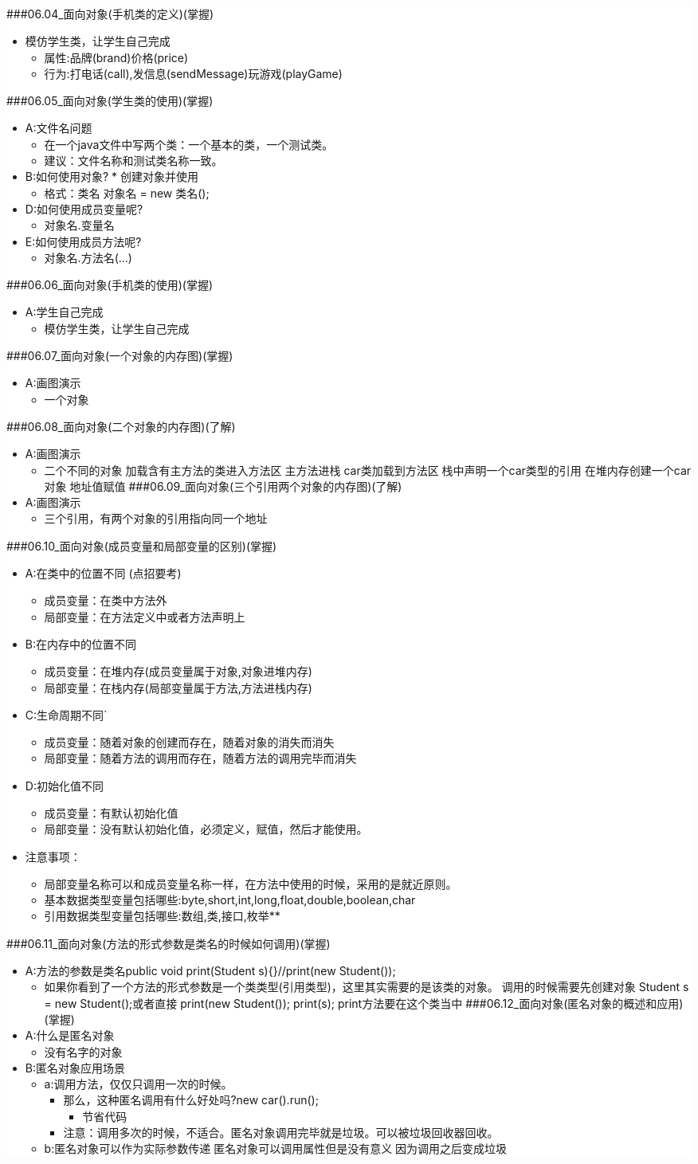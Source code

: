 ###06.04_面向对象(手机类的定义)(掌握)
* 模仿学生类，让学生自己完成
	* 属性:品牌(brand)价格(price)
	* 行为:打电话(call),发信息(sendMessage)玩游戏(playGame)

###06.05_面向对象(学生类的使用)(掌握)
* A:文件名问题
	* 在一个java文件中写两个类：一个基本的类，一个测试类。
	* 建议：文件名称和测试类名称一致。
* B:如何使用对象?
		* 创建对象并使用
	* 格式：类名 对象名 = new 类名();
* D:如何使用成员变量呢?
	* 对象名.变量名
* E:如何使用成员方法呢?
	* 对象名.方法名(...)

###06.06_面向对象(手机类的使用)(掌握)
* A:学生自己完成
	* 模仿学生类，让学生自己完成
	
###06.07_面向对象(一个对象的内存图)(掌握)
* A:画图演示
	* 一个对象

###06.08_面向对象(二个对象的内存图)(了解)
* A:画图演示
	* 二个不同的对象
加载含有主方法的类进入方法区  主方法进栈  car类加载到方法区  栈中声明一个car类型的引用  在堆内存创建一个car对象  地址值赋值 
###06.09_面向对象(三个引用两个对象的内存图)(了解)
* A:画图演示
	* 三个引用，有两个对象的引用指向同一个地址

###06.10_面向对象(成员变量和局部变量的区别)(掌握)
* A:在类中的位置不同  (点招要考)
	* 成员变量：在类中方法外
	* 局部变量：在方法定义中或者方法声明上
* B:在内存中的位置不同
	* 成员变量：在堆内存(成员变量属于对象,对象进堆内存)
	* 局部变量：在栈内存(局部变量属于方法,方法进栈内存)
* C:生命周期不同`
	* 成员变量：随着对象的创建而存在，随着对象的消失而消失
	* 局部变量：随着方法的调用而存在，随着方法的调用完毕而消失
* D:初始化值不同
	* 成员变量：有默认初始化值
	* 局部变量：没有默认初始化值，必须定义，赋值，然后才能使用。
	
* 注意事项：
	* 局部变量名称可以和成员变量名称一样，在方法中使用的时候，采用的是就近原则。
	* 基本数据类型变量包括哪些:byte,short,int,long,float,double,boolean,char
	* 引用数据类型变量包括哪些:数组,类,接口,枚举**
	
###06.11_面向对象(方法的形式参数是类名的时候如何调用)(掌握)
* A:方法的参数是类名public void print(Student s){}//print(new Student());
	* 如果你看到了一个方法的形式参数是一个类类型(引用类型)，这里其实需要的是该类的对象。
	   调用的时候需要先创建对象 Student s = new Student();或者直接 print(new Student());
							  print(s); print方法要在这个类当中
###06.12_面向对象(匿名对象的概述和应用)(掌握)
* A:什么是匿名对象
	* 没有名字的对象 
* B:匿名对象应用场景
	* a:调用方法，仅仅只调用一次的时候。
		* 那么，这种匿名调用有什么好处吗?new car().run();
			* 节省代码 
		* 注意：调用多次的时候，不适合。匿名对象调用完毕就是垃圾。可以被垃圾回收器回收。
	* b:匿名对象可以作为实际参数传递 匿名对象可以调用属性但是没有意义 因为调用之后变成垃圾
